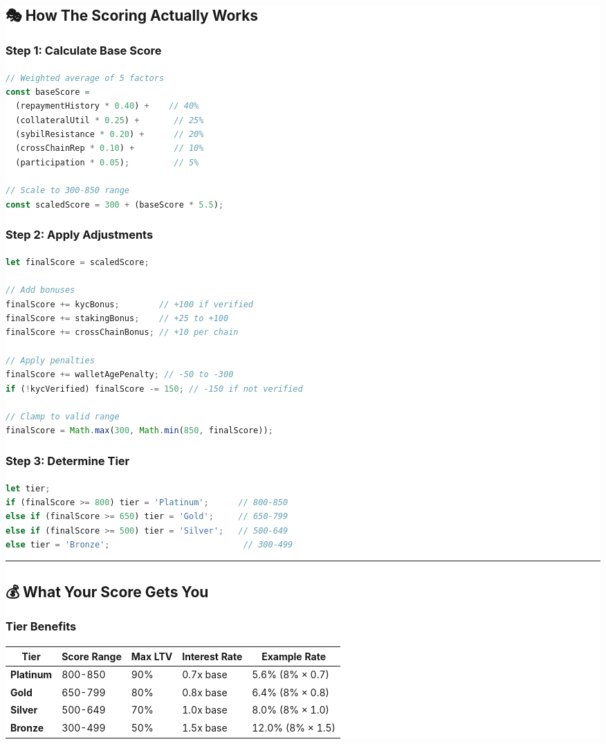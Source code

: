 
## 🎭 How The Scoring Actually Works

### Step 1: Calculate Base Score
```typescript
// Weighted average of 5 factors
const baseScore =
  (repaymentHistory * 0.40) +    // 40%
  (collateralUtil * 0.25) +       // 25%
  (sybilResistance * 0.20) +      // 20%
  (crossChainRep * 0.10) +        // 10%
  (participation * 0.05);         // 5%

// Scale to 300-850 range
const scaledScore = 300 + (baseScore * 5.5);
```

### Step 2: Apply Adjustments
```typescript
let finalScore = scaledScore;

// Add bonuses
finalScore += kycBonus;        // +100 if verified
finalScore += stakingBonus;    // +25 to +100
finalScore += crossChainBonus; // +10 per chain

// Apply penalties
finalScore += walletAgePenalty; // -50 to -300
if (!kycVerified) finalScore -= 150; // -150 if not verified

// Clamp to valid range
finalScore = Math.max(300, Math.min(850, finalScore));
```

### Step 3: Determine Tier
```typescript
let tier;
if (finalScore >= 800) tier = 'Platinum';      // 800-850
else if (finalScore >= 650) tier = 'Gold';     // 650-799
else if (finalScore >= 500) tier = 'Silver';   // 500-649
else tier = 'Bronze';                           // 300-499
```

---

## 💰 What Your Score Gets You

### Tier Benefits

| Tier | Score Range | Max LTV | Interest Rate | Example Rate |
|------|-------------|---------|---------------|--------------|
| **Platinum** | 800-850 | 90% | 0.7x base | 5.6% (8% × 0.7) |
| **Gold** | 650-799 | 80% | 0.8x base | 6.4% (8% × 0.8) |
| **Silver** | 500-649 | 70% | 1.0x base | 8.0% (8% × 1.0) |
| **Bronze** | 300-499 | 50% | 1.5x base | 12.0% (8% × 1.5) |
